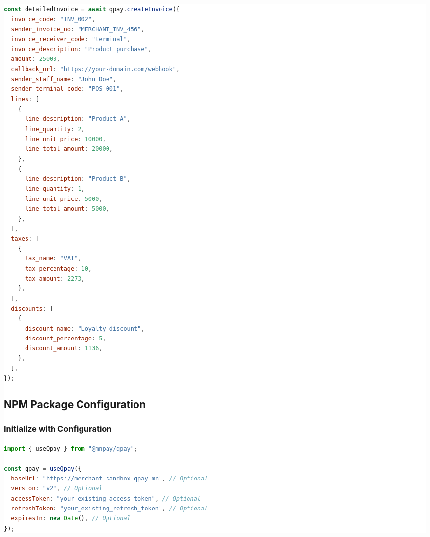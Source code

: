 ```javascript
const detailedInvoice = await qpay.createInvoice({
  invoice_code: "INV_002",
  sender_invoice_no: "MERCHANT_INV_456",
  invoice_receiver_code: "terminal",
  invoice_description: "Product purchase",
  amount: 25000,
  callback_url: "https://your-domain.com/webhook",
  sender_staff_name: "John Doe",
  sender_terminal_code: "POS_001",
  lines: [
    {
      line_description: "Product A",
      line_quantity: 2,
      line_unit_price: 10000,
      line_total_amount: 20000,
    },
    {
      line_description: "Product B",
      line_quantity: 1,
      line_unit_price: 5000,
      line_total_amount: 5000,
    },
  ],
  taxes: [
    {
      tax_name: "VAT",
      tax_percentage: 10,
      tax_amount: 2273,
    },
  ],
  discounts: [
    {
      discount_name: "Loyalty discount",
      discount_percentage: 5,
      discount_amount: 1136,
    },
  ],
});
```

## NPM Package Configuration

### Initialize with Configuration

```javascript
import { useQpay } from "@mnpay/qpay";

const qpay = useQpay({
  baseUrl: "https://merchant-sandbox.qpay.mn", // Optional
  version: "v2", // Optional
  accessToken: "your_existing_access_token", // Optional
  refreshToken: "your_existing_refresh_token", // Optional
  expiresIn: new Date(), // Optional
});
```
